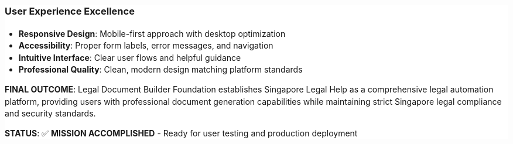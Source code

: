 ### **User Experience Excellence**
- **Responsive Design**: Mobile-first approach with desktop optimization
- **Accessibility**: Proper form labels, error messages, and navigation
- **Intuitive Interface**: Clear user flows and helpful guidance
- **Professional Quality**: Clean, modern design matching platform standards

**FINAL OUTCOME**: Legal Document Builder Foundation establishes Singapore Legal Help as a comprehensive legal automation platform, providing users with professional document generation capabilities while maintaining strict Singapore legal compliance and security standards.

**STATUS**: ✅ **MISSION ACCOMPLISHED** - Ready for user testing and production deployment
